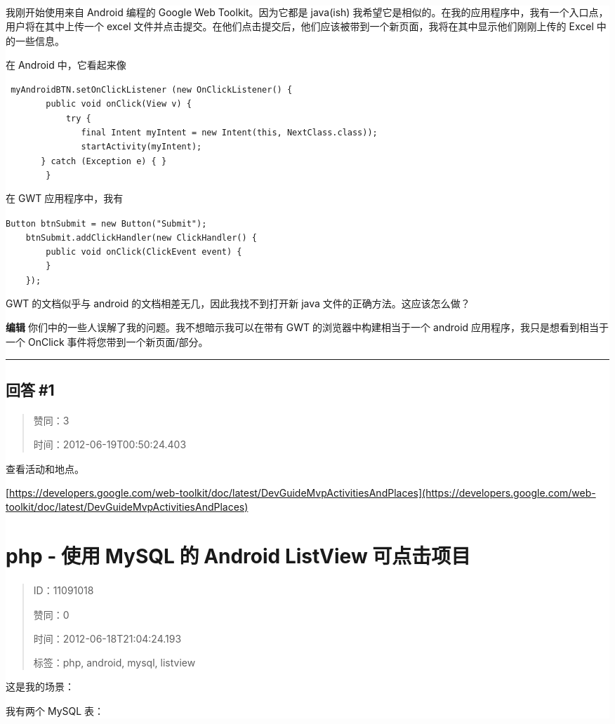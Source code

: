 我刚开始使用来自 Android 编程的 Google Web Toolkit。因为它都是 java(ish) 我希望它是相似的。在我的应用程序中，我有一个入口点，用户将在其中上传一个 excel 文件并点击提交。在他们点击提交后，他们应该被带到一个新页面，我将在其中显示他们刚刚上传的 Excel 中的一些信息。

在 Android 中，它看起来像

```
 myAndroidBTN.setOnClickListener (new OnClickListener() {
        public void onClick(View v) { 
            try { 
               final Intent myIntent = new Intent(this, NextClass.class)); 
               startActivity(myIntent); 
       } catch (Exception e) { }       
        } 
```

在 GWT 应用程序中，我有

```
Button btnSubmit = new Button("Submit");
    btnSubmit.addClickHandler(new ClickHandler() {
        public void onClick(ClickEvent event) { 
        }
    }); 
```

GWT 的文档似乎与 android 的文档相差无几，因此我找不到打开新 java 文件的正确方法。这应该怎么做？

**编辑** 你们中的一些人误解了我的问题。我不想暗示我可以在带有 GWT 的浏览器中构建相当于一个 android 应用程序，我只是想看到相当于一个 OnClick 事件将您带到一个新页面/部分。

* * *

## 回答 #1

> 赞同：3
> 
> 时间：2012-06-19T00:50:24.403

查看活动和地点。

[https://developers.google.com/web-toolkit/doc/latest/DevGuideMvpActivitiesAndPlaces](https://developers.google.com/web-toolkit/doc/latest/DevGuideMvpActivitiesAndPlaces)

# php - 使用 MySQL 的 Android ListView 可点击项目

> ID：11091018
> 
> 赞同：0
> 
> 时间：2012-06-18T21:04:24.193
> 
> 标签：php, android, mysql, listview

这是我的场景：

我有两个 MySQL 表：
